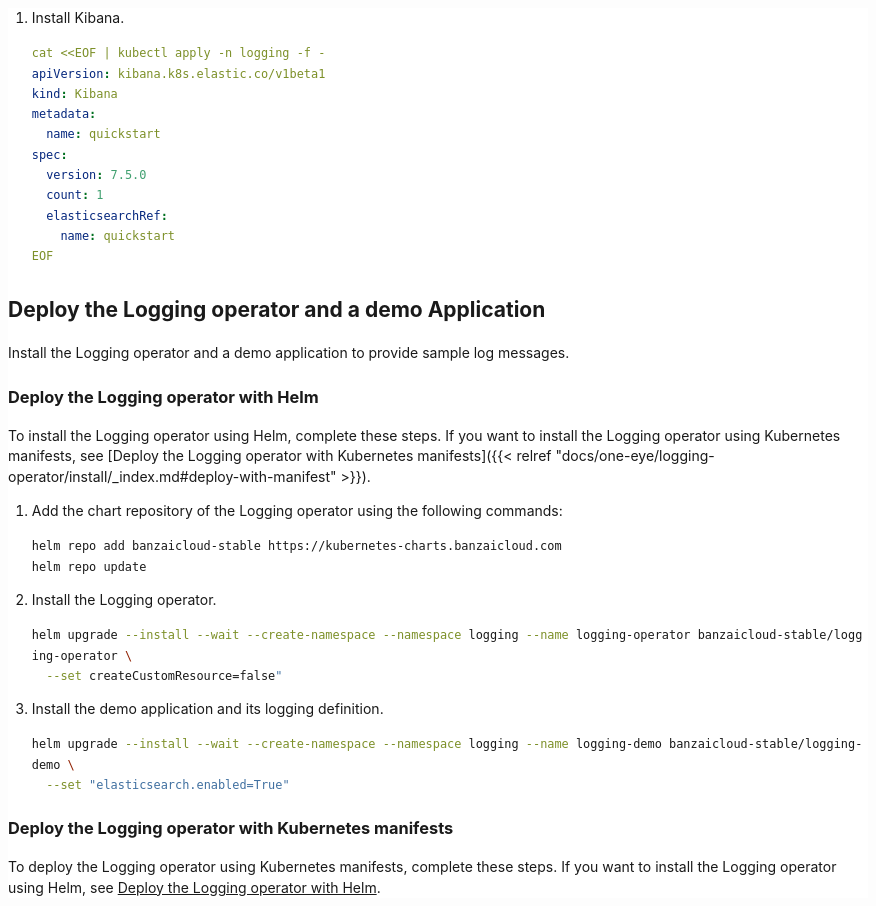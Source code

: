 1. Install Kibana.

    ```yaml
    cat <<EOF | kubectl apply -n logging -f -
    apiVersion: kibana.k8s.elastic.co/v1beta1
    kind: Kibana
    metadata:
      name: quickstart
    spec:
      version: 7.5.0
      count: 1
      elasticsearchRef:
        name: quickstart
    EOF
    ```

## Deploy the Logging operator and a demo Application

Install the Logging operator and a demo application to provide sample log messages.

### Deploy the Logging operator with Helm

To install the Logging operator using Helm, complete these steps. If you want to install the Logging operator using Kubernetes manifests, see [Deploy the Logging operator with Kubernetes manifests]({{< relref "docs/one-eye/logging-operator/install/_index.md#deploy-with-manifest" >}}).

1. Add the chart repository of the Logging operator using the following commands:

    ```bash
    helm repo add banzaicloud-stable https://kubernetes-charts.banzaicloud.com
    helm repo update
    ```

1. Install the Logging operator. 

    ```bash
    helm upgrade --install --wait --create-namespace --namespace logging --name logging-operator banzaicloud-stable/logging-operator \
      --set createCustomResource=false"
    ```
   
1. Install the demo application and its logging definition.

    ```bash
    helm upgrade --install --wait --create-namespace --namespace logging --name logging-demo banzaicloud-stable/logging-demo \
      --set "elasticsearch.enabled=True"
    ```

### Deploy the Logging operator with Kubernetes manifests

To deploy the Logging operator using Kubernetes manifests, complete these steps. If you want to install the Logging operator using Helm, see [Deploy the Logging operator with Helm](#deploy-the-logging-operator-with-helm).
